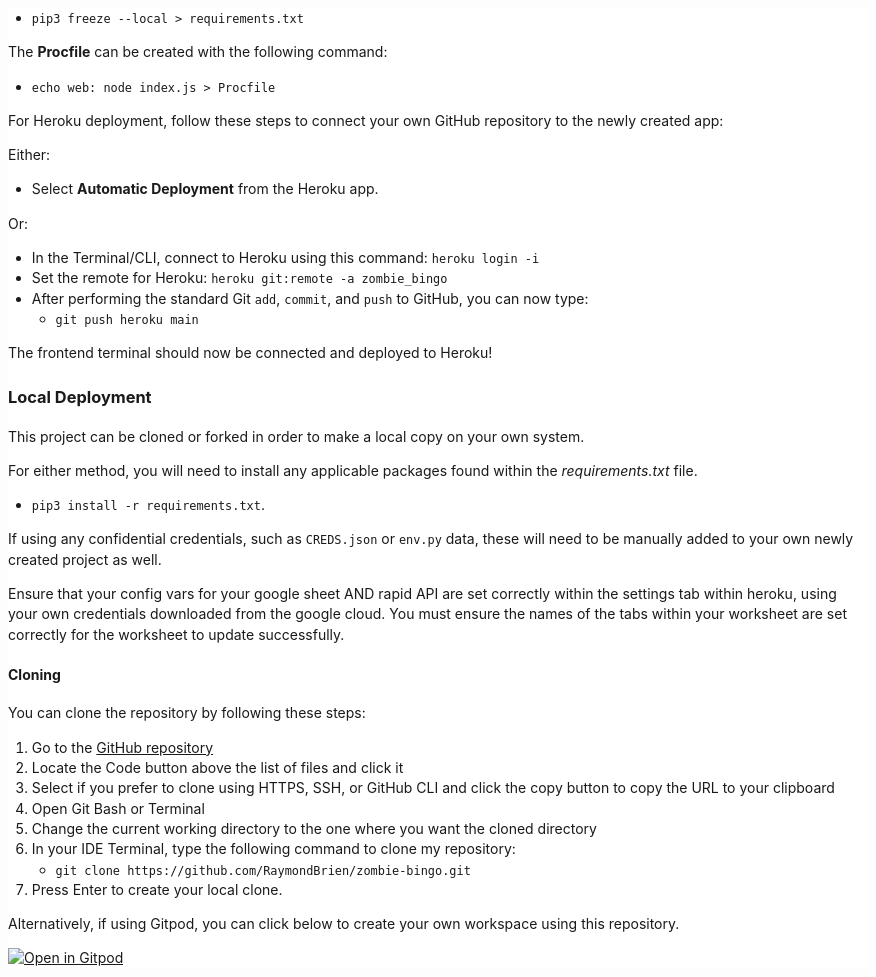 - `pip3 freeze --local > requirements.txt`

The **Procfile** can be created with the following command:

- `echo web: node index.js > Procfile`

For Heroku deployment, follow these steps to connect your own GitHub repository to the newly created app:

Either:

- Select **Automatic Deployment** from the Heroku app.

Or:

- In the Terminal/CLI, connect to Heroku using this command: `heroku login -i`
- Set the remote for Heroku: `heroku git:remote -a zombie_bingo`
- After performing the standard Git `add`, `commit`, and `push` to GitHub, you can now type:
	- `git push heroku main`

The frontend terminal should now be connected and deployed to Heroku!

### Local Deployment

This project can be cloned or forked in order to make a local copy on your own system.

For either method, you will need to install any applicable packages found within the *requirements.txt* file.

- `pip3 install -r requirements.txt`.

If using any confidential credentials, such as `CREDS.json` or `env.py` data, these will need to be manually added to your own newly created project as well.

Ensure that your config vars for your google sheet AND rapid API are set correctly within the settings tab within heroku, using your own credentials downloaded from the google cloud. You must ensure the names of the tabs within your worksheet are set correctly for the worksheet to update successfully.

#### Cloning

You can clone the repository by following these steps:

1. Go to the [GitHub repository](https://github.com/RaymondBrien/zombie-bingo) 
2. Locate the Code button above the list of files and click it 
3. Select if you prefer to clone using HTTPS, SSH, or GitHub CLI and click the copy button to copy the URL to your clipboard
4. Open Git Bash or Terminal
5. Change the current working directory to the one where you want the cloned directory
6. In your IDE Terminal, type the following command to clone my repository:
	- `git clone https://github.com/RaymondBrien/zombie-bingo.git`
7. Press Enter to create your local clone.

Alternatively, if using Gitpod, you can click below to create your own workspace using this repository.

[![Open in Gitpod](https://gitpod.io/button/open-in-gitpod.svg)](https://gitpod.io/#https://github.com/RaymondBrien/zombie-bingo)
